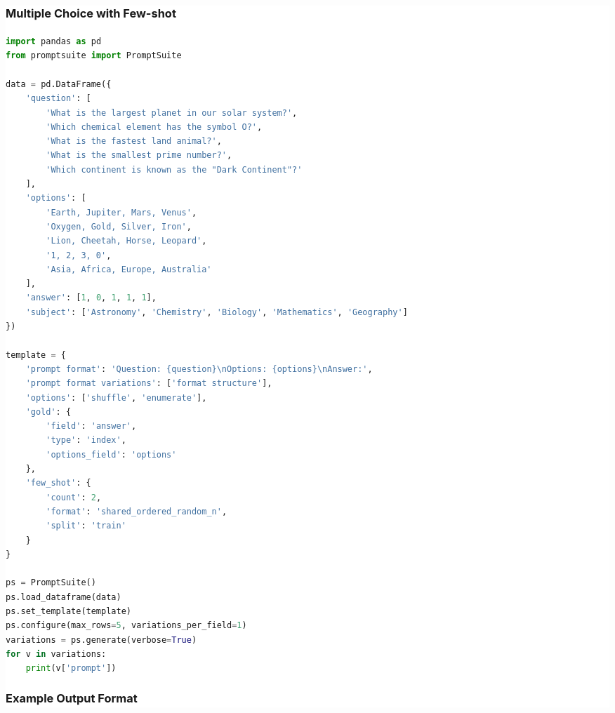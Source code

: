 ### Multiple Choice with Few-shot

```python
import pandas as pd
from promptsuite import PromptSuite

data = pd.DataFrame({
    'question': [
        'What is the largest planet in our solar system?',
        'Which chemical element has the symbol O?',
        'What is the fastest land animal?',
        'What is the smallest prime number?',
        'Which continent is known as the "Dark Continent"?'
    ],
    'options': [
        'Earth, Jupiter, Mars, Venus',
        'Oxygen, Gold, Silver, Iron',
        'Lion, Cheetah, Horse, Leopard',
        '1, 2, 3, 0',
        'Asia, Africa, Europe, Australia'
    ],
    'answer': [1, 0, 1, 1, 1],
    'subject': ['Astronomy', 'Chemistry', 'Biology', 'Mathematics', 'Geography']
})

template = {
    'prompt format': 'Question: {question}\nOptions: {options}\nAnswer:',
    'prompt format variations': ['format structure'],
    'options': ['shuffle', 'enumerate'],
    'gold': {
        'field': 'answer',
        'type': 'index',
        'options_field': 'options'
    },
    'few_shot': {
        'count': 2,
        'format': 'shared_ordered_random_n',
        'split': 'train'
    }
}

ps = PromptSuite()
ps.load_dataframe(data)
ps.set_template(template)
ps.configure(max_rows=5, variations_per_field=1)
variations = ps.generate(verbose=True)
for v in variations:
    print(v['prompt'])
```



### Example Output Format
